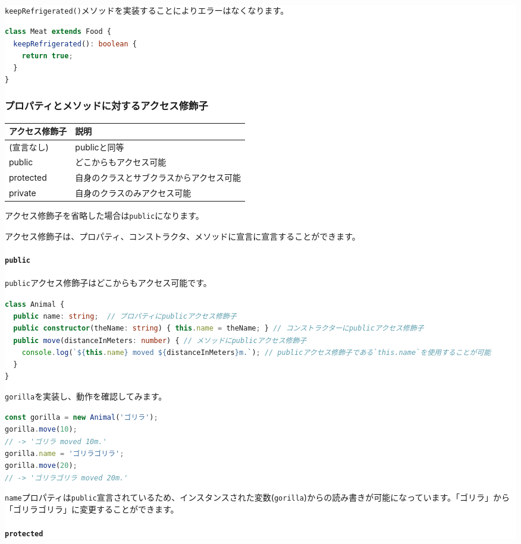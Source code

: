 `keepRefrigerated()`メソッドを実装することによりエラーはなくなります。

```typescript
class Meat extends Food {
  keepRefrigerated(): boolean {
    return true;
  }
}
```

### プロパティとメソッドに対するアクセス修飾子

| アクセス修飾子 | 説明 |
| :--- | :--- |
| \(宣言なし\) | publicと同等 |
| public | どこからもアクセス可能 |
| protected | 自身のクラスとサブクラスからアクセス可能 |
| private | 自身のクラスのみアクセス可能 |

アクセス修飾子を省略した場合は`public`になります。

アクセス修飾子は、プロパティ、コンストラクタ、メソッドに宣言に宣言することができます。

#### `public`

`public`アクセス修飾子はどこからもアクセス可能です。

```typescript
class Animal {
  public name: string;  // プロパティにpublicアクセス修飾子
  public constructor(theName: string) { this.name = theName; } // コンストラクターにpublicアクセス修飾子
  public move(distanceInMeters: number) { // メソッドにpublicアクセス修飾子
    console.log(`${this.name} moved ${distanceInMeters}m.`); // publicアクセス修飾子である`this.name`を使用することが可能
  }
}
```

`gorilla`を実装し、動作を確認してみます。

```typescript
const gorilla = new Animal('ゴリラ');
gorilla.move(10);
// -> 'ゴリラ moved 10m.'
gorilla.name = 'ゴリラゴリラ';
gorilla.move(20);
// -> 'ゴリラゴリラ moved 20m.'
```

`name`プロパティは`public`宣言されているため、インスタンスされた変数\(`gorilla`\)からの読み書きが可能になっています。「ゴリラ」から「ゴリラゴリラ」に変更することができます。

#### `protected`
